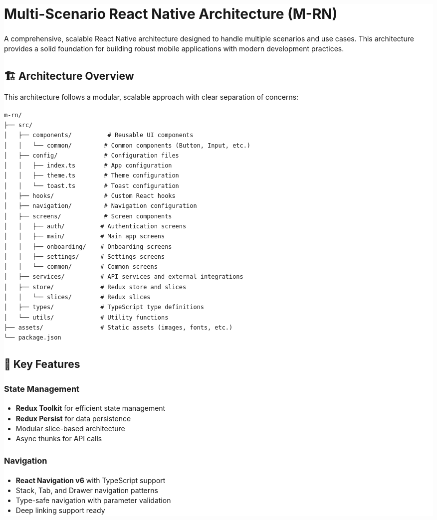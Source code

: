 # Multi-Scenario React Native Architecture (M-RN)

A comprehensive, scalable React Native architecture designed to handle multiple scenarios and use cases. This architecture provides a solid foundation for building robust mobile applications with modern development practices.

## 🏗️ Architecture Overview

This architecture follows a modular, scalable approach with clear separation of concerns:

```
m-rn/
├── src/
│   ├── components/          # Reusable UI components
│   │   └── common/         # Common components (Button, Input, etc.)
│   ├── config/             # Configuration files
│   │   ├── index.ts        # App configuration
│   │   ├── theme.ts        # Theme configuration
│   │   └── toast.ts        # Toast configuration
│   ├── hooks/              # Custom React hooks
│   ├── navigation/         # Navigation configuration
│   ├── screens/            # Screen components
│   │   ├── auth/          # Authentication screens
│   │   ├── main/          # Main app screens
│   │   ├── onboarding/    # Onboarding screens
│   │   ├── settings/      # Settings screens
│   │   └── common/        # Common screens
│   ├── services/          # API services and external integrations
│   ├── store/             # Redux store and slices
│   │   └── slices/        # Redux slices
│   ├── types/             # TypeScript type definitions
│   └── utils/             # Utility functions
├── assets/                # Static assets (images, fonts, etc.)
└── package.json
```

## 🚀 Key Features

### State Management
- **Redux Toolkit** for efficient state management
- **Redux Persist** for data persistence
- Modular slice-based architecture
- Async thunks for API calls

### Navigation
- **React Navigation v6** with TypeScript support
- Stack, Tab, and Drawer navigation patterns
- Type-safe navigation with parameter validation
- Deep linking support ready
